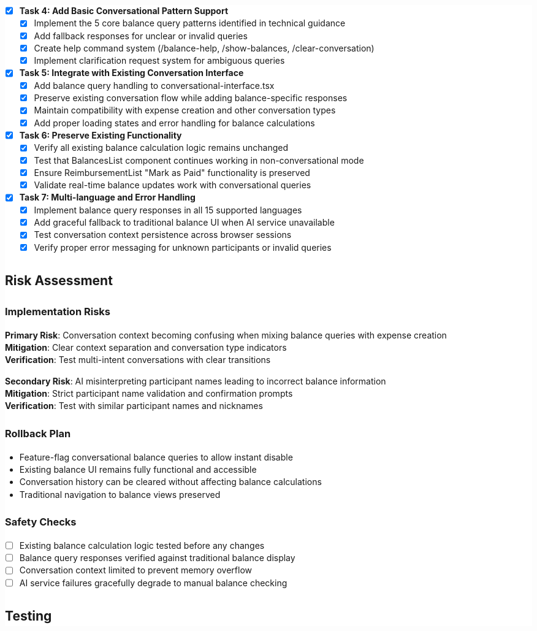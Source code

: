 - [x] **Task 4: Add Basic Conversational Pattern Support**
  - [x] Implement the 5 core balance query patterns identified in technical guidance
  - [x] Add fallback responses for unclear or invalid queries
  - [x] Create help command system (/balance-help, /show-balances, /clear-conversation)
  - [x] Implement clarification request system for ambiguous queries

- [x] **Task 5: Integrate with Existing Conversation Interface**
  - [x] Add balance query handling to conversational-interface.tsx
  - [x] Preserve existing conversation flow while adding balance-specific responses
  - [x] Maintain compatibility with expense creation and other conversation types
  - [x] Add proper loading states and error handling for balance calculations

- [x] **Task 6: Preserve Existing Functionality**
  - [x] Verify all existing balance calculation logic remains unchanged
  - [x] Test that BalancesList component continues working in non-conversational mode
  - [x] Ensure ReimbursementList "Mark as Paid" functionality is preserved
  - [x] Validate real-time balance updates work with conversational queries

- [x] **Task 7: Multi-language and Error Handling**
  - [x] Implement balance query responses in all 15 supported languages
  - [x] Add graceful fallback to traditional balance UI when AI service unavailable
  - [x] Test conversation context persistence across browser sessions
  - [x] Verify proper error messaging for unknown participants or invalid queries

## Risk Assessment

### Implementation Risks

**Primary Risk**: Conversation context becoming confusing when mixing balance queries with expense creation  
**Mitigation**: Clear context separation and conversation type indicators  
**Verification**: Test multi-intent conversations with clear transitions

**Secondary Risk**: AI misinterpreting participant names leading to incorrect balance information  
**Mitigation**: Strict participant name validation and confirmation prompts  
**Verification**: Test with similar participant names and nicknames

### Rollback Plan

- Feature-flag conversational balance queries to allow instant disable
- Existing balance UI remains fully functional and accessible
- Conversation history can be cleared without affecting balance calculations
- Traditional navigation to balance views preserved

### Safety Checks

- [ ] Existing balance calculation logic tested before any changes
- [ ] Balance query responses verified against traditional balance display
- [ ] Conversation context limited to prevent memory overflow
- [ ] AI service failures gracefully degrade to manual balance checking

## Testing
